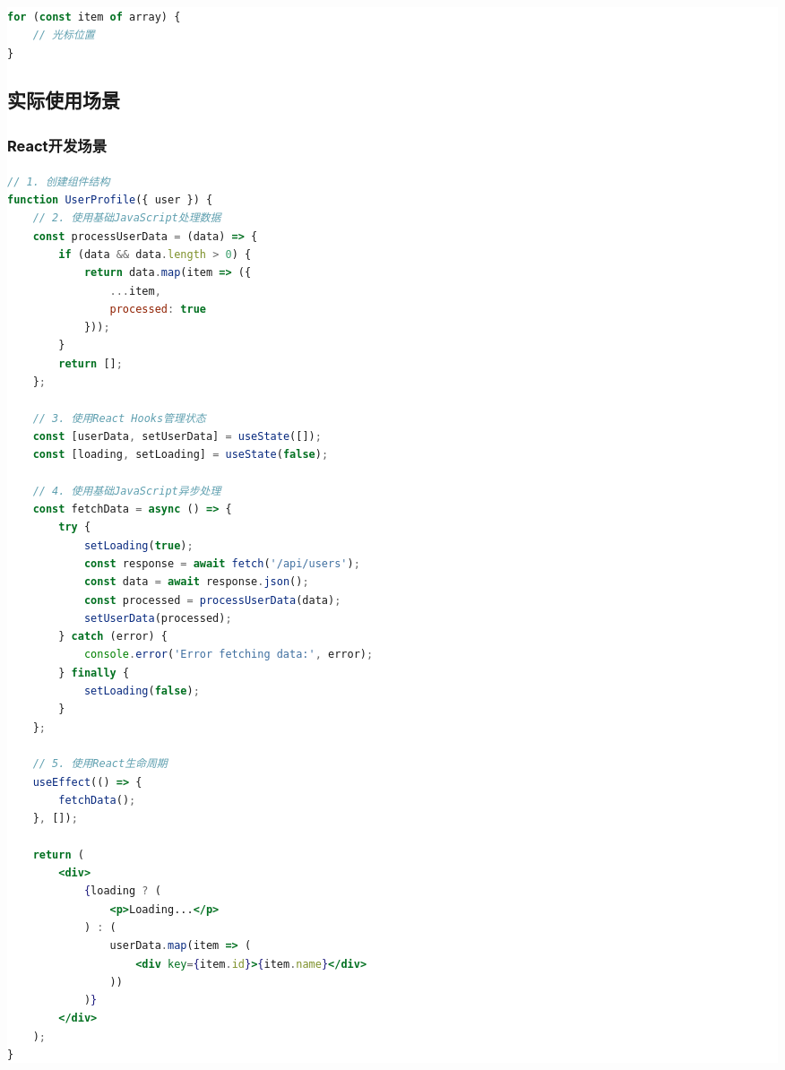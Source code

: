 ```typescript
for (const item of array) {
    // 光标位置
}
```

## 实际使用场景

### React开发场景
```jsx
// 1. 创建组件结构
function UserProfile({ user }) {
    // 2. 使用基础JavaScript处理数据
    const processUserData = (data) => {
        if (data && data.length > 0) {
            return data.map(item => ({
                ...item,
                processed: true
            }));
        }
        return [];
    };

    // 3. 使用React Hooks管理状态
    const [userData, setUserData] = useState([]);
    const [loading, setLoading] = useState(false);

    // 4. 使用基础JavaScript异步处理
    const fetchData = async () => {
        try {
            setLoading(true);
            const response = await fetch('/api/users');
            const data = await response.json();
            const processed = processUserData(data);
            setUserData(processed);
        } catch (error) {
            console.error('Error fetching data:', error);
        } finally {
            setLoading(false);
        }
    };

    // 5. 使用React生命周期
    useEffect(() => {
        fetchData();
    }, []);

    return (
        <div>
            {loading ? (
                <p>Loading...</p>
            ) : (
                userData.map(item => (
                    <div key={item.id}>{item.name}</div>
                ))
            )}
        </div>
    );
}
```
